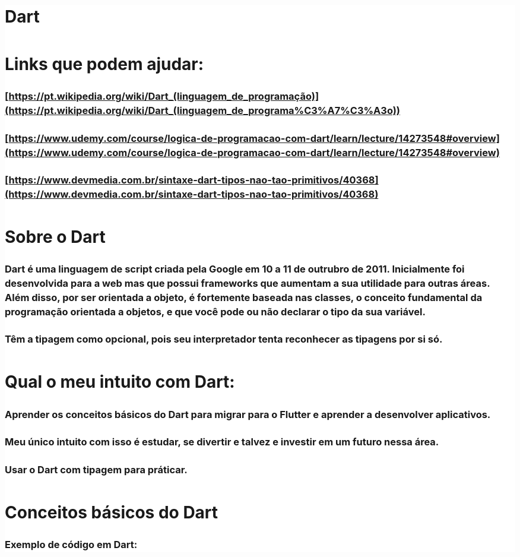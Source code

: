 # Dart

# Links que podem ajudar:

### [https://pt.wikipedia.org/wiki/Dart_(linguagem_de_programação)](https://pt.wikipedia.org/wiki/Dart_(linguagem_de_programa%C3%A7%C3%A3o))

### [https://www.udemy.com/course/logica-de-programacao-com-dart/learn/lecture/14273548#overview](https://www.udemy.com/course/logica-de-programacao-com-dart/learn/lecture/14273548#overview)

### [https://www.devmedia.com.br/sintaxe-dart-tipos-nao-tao-primitivos/40368](https://www.devmedia.com.br/sintaxe-dart-tipos-nao-tao-primitivos/40368)

# Sobre o Dart

### Dart é uma linguagem de script criada pela Google em 10 a 11 de outrubro de 2011. Inicialmente foi desenvolvida para a web mas que possui frameworks que aumentam a sua utilidade para outras áreas. Além disso, por ser orientada a objeto, é fortemente baseada nas classes, o conceito fundamental da programação orientada a objetos, e que você pode ou não declarar o tipo da sua variável.

### Têm a tipagem como opcional, pois seu interpretador tenta reconhecer as tipagens por si só.

# Qual o meu intuito com Dart:

### Aprender os conceitos básicos do Dart para migrar para o Flutter e aprender a desenvolver aplicativos.

### Meu único intuito com isso é estudar, se divertir e talvez e investir em um futuro nessa área.

### Usar o Dart com tipagem para práticar.

# Conceitos básicos do Dart

### Exemplo de código em Dart:
